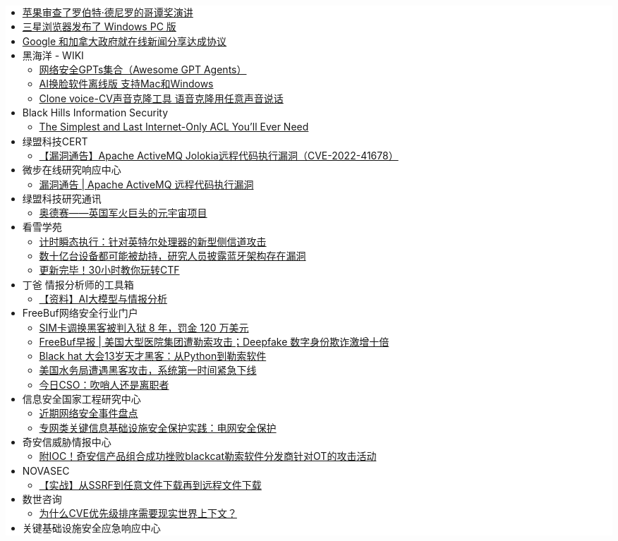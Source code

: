   - [苹果审查了罗伯特·德尼罗的哥谭奖演讲](https://www.solidot.org/story?sid=76760)
  - [三星浏览器发布了 Windows PC 版](https://www.solidot.org/story?sid=76759)
  - [Google 和加拿大政府就在线新闻分享达成协议](https://www.solidot.org/story?sid=76758)
- 黑海洋 - WIKI
  - [网络安全GPTs集合（Awesome GPT Agents）](https://blog.upx8.com/3906)
  - [AI换脸软件离线版 支持Mac和Windows](https://blog.upx8.com/3905)
  - [Clone voice-CV声音克隆工具 语音克隆用任意声音说话](https://blog.upx8.com/3904)
- Black Hills Information Security
  - [The Simplest and Last Internet-Only ACL You’ll Ever Need](https://www.blackhillsinfosec.com/the-simplest-and-last-internet-only-acl-youll-ever-need/)
- 绿盟科技CERT
  - [【漏洞通告】Apache ActiveMQ Jolokia远程代码执行漏洞（CVE-2022-41678）](https://mp.weixin.qq.com/s?__biz=Mzk0MjE3ODkxNg==&mid=2247488557&idx=1&sn=c5e496466139458251342a074371d11e&chksm=c2c64326f5b1ca30118d9fa93f0a4ca854ea6db4e2c37776b9c02be937fd09597c72a2b45778&scene=58&subscene=0#rd)
- 微步在线研究响应中心
  - [漏洞通告 | Apache ActiveMQ 远程代码执行漏洞](https://mp.weixin.qq.com/s?__biz=Mzg5MTc3ODY4Mw==&mid=2247503947&idx=1&sn=d946513fd802cf326210117b7c673921&chksm=cfcab35ff8bd3a490f85a4a6383cbdc0d04842a183b213b7a7956cfee0b42d2eb0857499b6ac&scene=58&subscene=0#rd)
- 绿盟科技研究通讯
  - [奥德赛——英国军火巨头的元宇宙项目](https://mp.weixin.qq.com/s?__biz=MzIyODYzNTU2OA==&mid=2247496277&idx=1&sn=27af6c28f1c00ad7e6d3eae837889dd2&chksm=e84c548adf3bdd9cb2ce70c0d8e6752445710928e5182d5a59666ccb22ebc01b858beef961dc&scene=58&subscene=0#rd)
- 看雪学苑
  - [计时瞬态执行：针对英特尔处理器的新型侧信道攻击](https://mp.weixin.qq.com/s?__biz=MjM5NTc2MDYxMw==&mid=2458529889&idx=1&sn=000952b73f764dbf4b96a7cadda703d6&chksm=b18d00eb86fa89fd9657862c27591d01ae2e8a7759c1f98be8c012ba0aef69ad304b993b0a29&scene=58&subscene=0#rd)
  - [数十亿台设备都可能被劫持，研究人员披露蓝牙架构存在漏洞](https://mp.weixin.qq.com/s?__biz=MjM5NTc2MDYxMw==&mid=2458529889&idx=3&sn=182f805fa76d5cb2d6d1743eb4d9fd5a&chksm=b18d00eb86fa89fdf1d6f5b2bfbce54f06a960ba7bb2690844c03a4fdfa2360656133a5d1207&scene=58&subscene=0#rd)
  - [更新完毕！30小时教你玩转CTF](https://mp.weixin.qq.com/s?__biz=MjM5NTc2MDYxMw==&mid=2458529889&idx=4&sn=c1d7cb5cb6739a54136a1d446fee99e0&chksm=b18d00eb86fa89fd1db82af4a88d9a066baea6b71a15b86a9e7f404c6104f503d72381dccbb9&scene=58&subscene=0#rd)
- 丁爸 情报分析师的工具箱
  - [【资料】AI大模型与情报分析](https://mp.weixin.qq.com/s?__biz=MzI2MTE0NTE3Mw==&mid=2651140726&idx=1&sn=5712cf0924c8157624137add553c2904&chksm=f1af454cc6d8cc5af17b9dd20fcc2370993a7c4fed73792beb433c842a4eaa973b492a65e838&scene=58&subscene=0#rd)
- FreeBuf网络安全行业门户
  - [SIM卡调换黑客被判入狱 8 年，罚金 120 万美元](https://www.freebuf.com/news/385302.html)
  - [FreeBuf早报 | 美国大型医院集团遭勒索攻击；Deepfake 数字身份欺诈激增十倍](https://www.freebuf.com/news/385292.html)
  - [Black hat 大会13岁天才黑客：从Python到勒索软件](https://www.freebuf.com/news/385286.html)
  - [美国水务局遭遇黑客攻击，系统第一时间紧急下线](https://www.freebuf.com/news/385278.html)
  - [今日CSO：吹哨人还是离职者](https://www.freebuf.com/articles/neopoints/385259.html)
- 信息安全国家工程研究中心
  - [近期网络安全事件盘点](https://mp.weixin.qq.com/s?__biz=MzU5OTQ0NzY3Ng==&mid=2247495443&idx=1&sn=35ccc55e7be4a4d9ed3938163abfd993&chksm=feb66e00c9c1e71633e9e8132938507eb1852e6c06dd39e65570f625c0123cf2d95739ea34df&scene=58&subscene=0#rd)
  - [专网类关键信息基础设施安全保护实践：电网安全保护](https://mp.weixin.qq.com/s?__biz=MzU5OTQ0NzY3Ng==&mid=2247495443&idx=2&sn=4facaedc5a0781496b4f4110e50653ec&chksm=feb66e00c9c1e7161c358a053a662fbdfebdd4beedba0027b9932fe07027933fa6cc9630939d&scene=58&subscene=0#rd)
- 奇安信威胁情报中心
  - [附IOC！奇安信产品组合成功挫败blackcat勒索软件分发商针对OT的攻击活动](https://mp.weixin.qq.com/s?__biz=MzI2MDc2MDA4OA==&mid=2247508868&idx=1&sn=8e04e551d9f906d3997c37aa779dd5c8&chksm=ea6654f3dd11dde5c7ab5eb551af767d5b919c5a9297b94aef424e796fcbaa78864178f40098&scene=58&subscene=0#rd)
- NOVASEC
  - [【实战】从SSRF到任意文件下载再到远程文件下载](https://mp.weixin.qq.com/s?__biz=MzUzODU3ODA0MA==&mid=2247489201&idx=1&sn=644b1e9fdc4822ca7a68dc0998f53845&chksm=fad4cba6cda342b06edd22fbe8a52e8e687b4e6b27bca330ada7cc5f452b7fe43a646aa82394&scene=58&subscene=0#rd)
- 数世咨询
  - [为什么CVE优先级排序需要现实世界上下文？](https://mp.weixin.qq.com/s?__biz=MzkxNzA3MTgyNg==&mid=2247505325&idx=1&sn=8118b55713f7d9ade83dd9da4a5c82cb&chksm=c144a710f6332e065234effb5222bafaac57cf1fe25f5a48ff5202605412164cbd42d8b40405&scene=58&subscene=0#rd)
- 关键基础设施安全应急响应中心